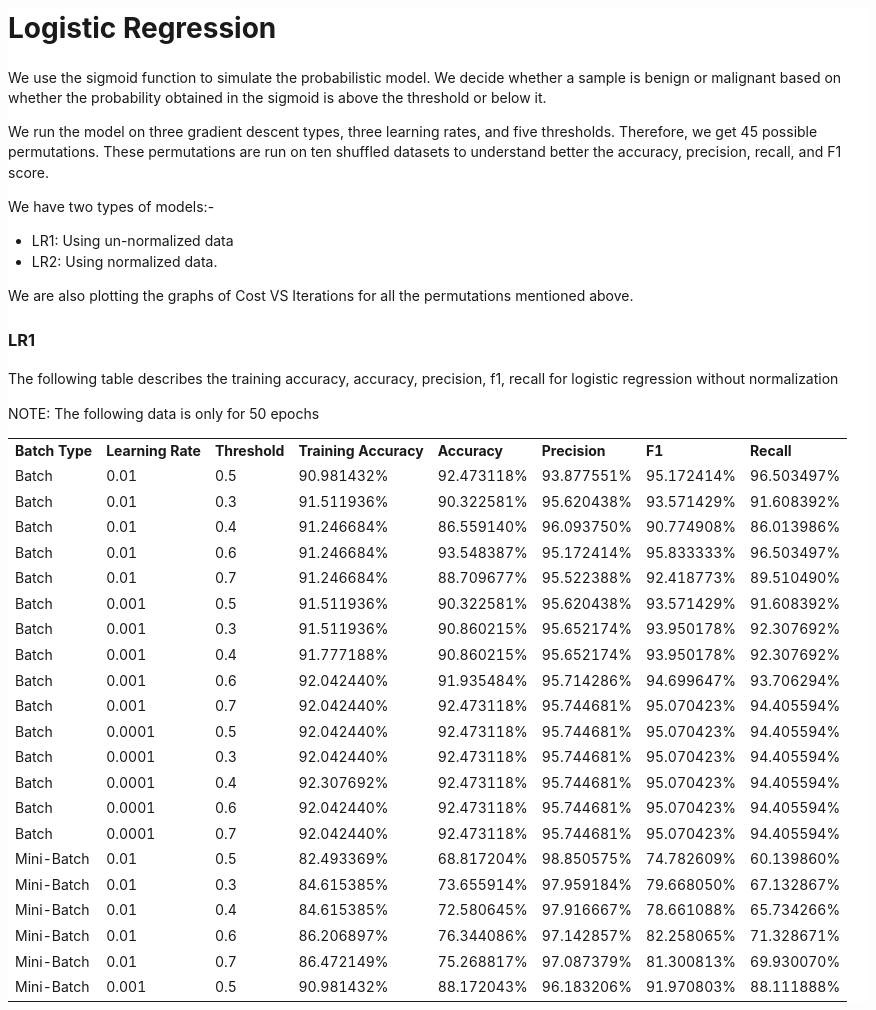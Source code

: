 
# Logistic Regression

We use the sigmoid function to simulate the probabilistic model. We decide whether a sample is benign or malignant based on whether the probability obtained in the sigmoid is above the threshold or below it.

We run the model on three gradient descent types, three learning rates, and five thresholds. Therefore, we get 45 possible permutations. These permutations are run on ten shuffled datasets to understand better the accuracy, precision, recall, and F1 score.

We have two types of models:-

- LR1: Using un-normalized data
- LR2: Using normalized data.

We are also plotting the graphs of Cost VS Iterations for all the permutations mentioned above.


### LR1

The following table describes the training accuracy, accuracy, precision, f1, recall for logistic regression without normalization

NOTE: The following data is only for 50 epochs

|                |                   |               |                       |              |               |            |            |
| -------------- | ----------------- | ------------- | --------------------- | ------------ | ------------- | ---------- | ---------- |
| **Batch Type** | **Learning Rate** | **Threshold** | **Training Accuracy** | **Accuracy** | **Precision** | **F1**     | **Recall** |
| Batch          | 0.01              | 0.5           | 90.981432%            | 92.473118%   | 93.877551%    | 95.172414% | 96.503497% |
| Batch          | 0.01              | 0.3           | 91.511936%            | 90.322581%   | 95.620438%    | 93.571429% | 91.608392% |
| Batch          | 0.01              | 0.4           | 91.246684%            | 86.559140%   | 96.093750%    | 90.774908% | 86.013986% |
| Batch          | 0.01              | 0.6           | 91.246684%            | 93.548387%   | 95.172414%    | 95.833333% | 96.503497% |
| Batch          | 0.01              | 0.7           | 91.246684%            | 88.709677%   | 95.522388%    | 92.418773% | 89.510490% |
| Batch          | 0.001             | 0.5           | 91.511936%            | 90.322581%   | 95.620438%    | 93.571429% | 91.608392% |
| Batch          | 0.001             | 0.3           | 91.511936%            | 90.860215%   | 95.652174%    | 93.950178% | 92.307692% |
| Batch          | 0.001             | 0.4           | 91.777188%            | 90.860215%   | 95.652174%    | 93.950178% | 92.307692% |
| Batch          | 0.001             | 0.6           | 92.042440%            | 91.935484%   | 95.714286%    | 94.699647% | 93.706294% |
| Batch          | 0.001             | 0.7           | 92.042440%            | 92.473118%   | 95.744681%    | 95.070423% | 94.405594% |
| Batch          | 0.0001            | 0.5           | 92.042440%            | 92.473118%   | 95.744681%    | 95.070423% | 94.405594% |
| Batch          | 0.0001            | 0.3           | 92.042440%            | 92.473118%   | 95.744681%    | 95.070423% | 94.405594% |
| Batch          | 0.0001            | 0.4           | 92.307692%            | 92.473118%   | 95.744681%    | 95.070423% | 94.405594% |
| Batch          | 0.0001            | 0.6           | 92.042440%            | 92.473118%   | 95.744681%    | 95.070423% | 94.405594% |
| Batch          | 0.0001            | 0.7           | 92.042440%            | 92.473118%   | 95.744681%    | 95.070423% | 94.405594% |
| Mini-Batch     | 0.01              | 0.5           | 82.493369%            | 68.817204%   | 98.850575%    | 74.782609% | 60.139860% |
| Mini-Batch     | 0.01              | 0.3           | 84.615385%            | 73.655914%   | 97.959184%    | 79.668050% | 67.132867% |
| Mini-Batch     | 0.01              | 0.4           | 84.615385%            | 72.580645%   | 97.916667%    | 78.661088% | 65.734266% |
| Mini-Batch     | 0.01              | 0.6           | 86.206897%            | 76.344086%   | 97.142857%    | 82.258065% | 71.328671% |
| Mini-Batch     | 0.01              | 0.7           | 86.472149%            | 75.268817%   | 97.087379%    | 81.300813% | 69.930070% |
| Mini-Batch     | 0.001             | 0.5           | 90.981432%            | 88.172043%   | 96.183206%    | 91.970803% | 88.111888% |